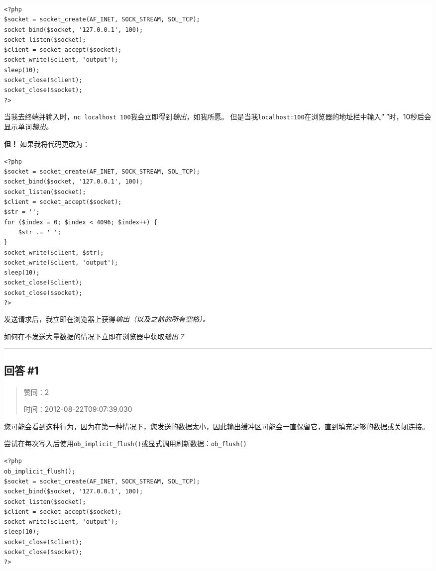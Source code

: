 ```
<?php
$socket = socket_create(AF_INET, SOCK_STREAM, SOL_TCP);
socket_bind($socket, '127.0.0.1', 100);
socket_listen($socket);
$client = socket_accept($socket);
socket_write($client, 'output');
sleep(10);
socket_close($client);
socket_close($socket);
?> 
```

当我去终端并输入时，`nc localhost 100`我会立即得到*输出*，如我所愿。
但是当我`localhost:100`在浏览器的地址栏中输入“ ”时，10秒后会显示单词*输出。*

**但！**
如果我将代码更改为：

```
<?php
$socket = socket_create(AF_INET, SOCK_STREAM, SOL_TCP);
socket_bind($socket, '127.0.0.1', 100);
socket_listen($socket);
$client = socket_accept($socket);
$str = '';
for ($index = 0; $index < 4096; $index++) {
    $str .= ' ';
}
socket_write($client, $str);
socket_write($client, 'output');
sleep(10);
socket_close($client);
socket_close($socket);
?> 
```

发送请求后，我立即在浏览器上获得*输出（以及之前的所有空格）。*

如何在不发送大量数据的情况下立即在浏览器中获取*输出？*

* * *

## 回答 #1

> 赞同：2
> 
> 时间：2012-08-22T09:07:39.030

您可能会看到这种行为，因为在第一种情况下，您发送的数据太小，因此输出缓冲区可能会一直保留它，直到填充足够的数据或关闭连接。

尝试在每次写入后使用`ob_implicit_flush()`或显式调用刷新数据：`ob_flush()`

```
<?php
ob_implicit_flush();
$socket = socket_create(AF_INET, SOCK_STREAM, SOL_TCP);
socket_bind($socket, '127.0.0.1', 100);
socket_listen($socket);
$client = socket_accept($socket);
socket_write($client, 'output');
sleep(10);
socket_close($client);
socket_close($socket);
?> 
```
